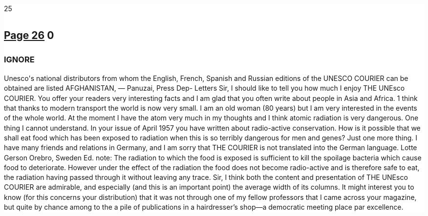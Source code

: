 25

## [Page 26](078347engo.pdf#page=26) 0

### IGNORE

Unesco's national distributors from 
whom the English, French, Spanish 
and Russian editions of the UNESCO 
COURIER can be obtained are listed 
AFGHANISTAN, — Panuzai, Press Dep- 
Letters 
Sir, 
I should like to tell you how much 
I enjoy THE UNEsco COURIER. You 
offer your readers very interesting 
facts and I am glad that you often 
write about people in Asia and Africa. 
1 think that thanks to modern 
transport the world is now very small. 
I am an old woman (80 years) but 
I am very interested in the events of 
the whole world. At the moment I 
have the atom very much in my 
thoughts and I think atomic radiation 
is very dangerous. 
One thing I cannot understand. In 
your issue of April 1957 you have 
written about radio-active conservation. 
How is it possible that we shall eat 
food which has been exposed to 
radiation when this is so terribly 
dangerous for men and genes? 
Just one more thing. I have many 
friends and relations in Germany, and 
I am sorry that THE COURIER is not 
translated into the German language. 
Lotte Gerson 
Orebro, Sweden 
Ed. note: The radiation to which 
the food is exposed is sufficient to kill 
the spoilage bacteria which cause food 
to deteriorate. However under the 
effect of the radiation the food does 
not become radio-active and is 
therefore safe to eat, the radiation 
having passed through it without 
leaving any trace. 
Sir, 
I think both the content and 
presentation of THE UNEsco COURIER 
are admirable, and especially (and 
this is an important point) the average 
width of its columns. 
It might interest you to know (for 
this concerns your distribution) that it 
was not through one of my fellow 
professors that I came across your 
magazine, but quite by chance among 
to the 
a pile of publications in a hairdresser’s 
shop—a democratic meeting place par 
excellence. 